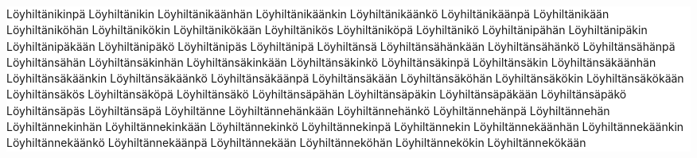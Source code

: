 Löyhiltänikinpä
Löyhiltänikin
Löyhiltänikäänhän
Löyhiltänikäänkin
Löyhiltänikäänkö
Löyhiltänikäänpä
Löyhiltänikään
Löyhiltäniköhän
Löyhiltänikökin
Löyhiltänikökään
Löyhiltänikös
Löyhiltäniköpä
Löyhiltänikö
Löyhiltänipähän
Löyhiltänipäkin
Löyhiltänipäkään
Löyhiltänipäkö
Löyhiltänipäs
Löyhiltänipä
Löyhiltänsä
Löyhiltänsähänkään
Löyhiltänsähänkö
Löyhiltänsähänpä
Löyhiltänsähän
Löyhiltänsäkinhän
Löyhiltänsäkinkään
Löyhiltänsäkinkö
Löyhiltänsäkinpä
Löyhiltänsäkin
Löyhiltänsäkäänhän
Löyhiltänsäkäänkin
Löyhiltänsäkäänkö
Löyhiltänsäkäänpä
Löyhiltänsäkään
Löyhiltänsäköhän
Löyhiltänsäkökin
Löyhiltänsäkökään
Löyhiltänsäkös
Löyhiltänsäköpä
Löyhiltänsäkö
Löyhiltänsäpähän
Löyhiltänsäpäkin
Löyhiltänsäpäkään
Löyhiltänsäpäkö
Löyhiltänsäpäs
Löyhiltänsäpä
Löyhiltänne
Löyhiltännehänkään
Löyhiltännehänkö
Löyhiltännehänpä
Löyhiltännehän
Löyhiltännekinhän
Löyhiltännekinkään
Löyhiltännekinkö
Löyhiltännekinpä
Löyhiltännekin
Löyhiltännekäänhän
Löyhiltännekäänkin
Löyhiltännekäänkö
Löyhiltännekäänpä
Löyhiltännekään
Löyhiltänneköhän
Löyhiltännekökin
Löyhiltännekökään